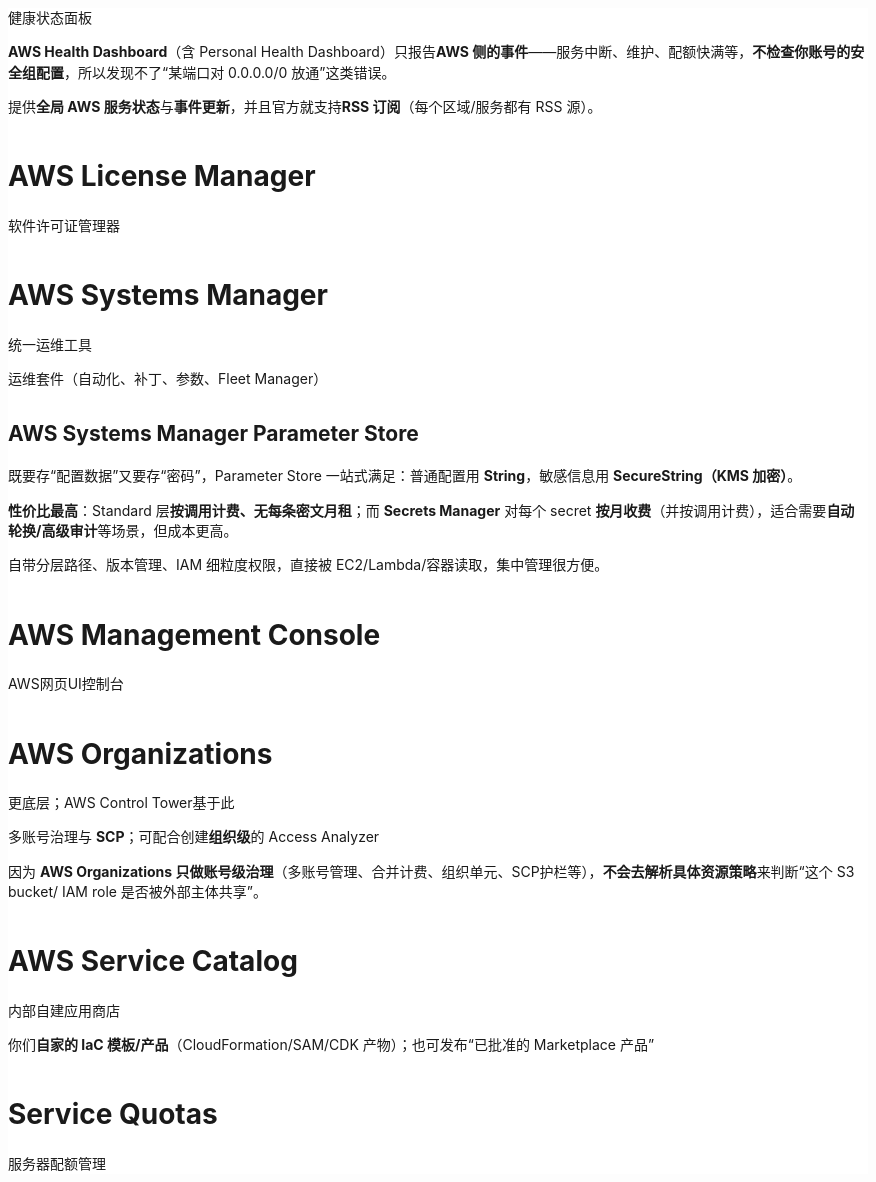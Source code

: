 健康状态面板

**AWS Health Dashboard**（含 Personal Health Dashboard）只报告**AWS 侧的事件**——服务中断、维护、配额快满等，**不检查你账号的安全组配置**，所以发现不了“某端口对 0.0.0.0/0 放通”这类错误。



提供**全局 AWS 服务状态**与**事件更新**，并且官方就支持**RSS 订阅**（每个区域/服务都有 RSS 源）。



# AWS License Manager

软件许可证管理器

# AWS Systems Manager

统一运维工具

运维套件（自动化、补丁、参数、Fleet Manager）

## AWS Systems Manager Parameter Store

既要存“配置数据”又要存“密码”，Parameter Store 一站式满足：普通配置用 **String**，敏感信息用 **SecureString（KMS 加密）**。

**性价比最高**：Standard 层**按调用计费、无每条密文月租**；而 **Secrets Manager** 对每个 secret **按月收费**（并按调用计费），适合需要**自动轮换/高级审计**等场景，但成本更高。

自带分层路径、版本管理、IAM 细粒度权限，直接被 EC2/Lambda/容器读取，集中管理很方便。

# AWS Management Console

AWS网页UI控制台

# AWS Organizations

更底层；AWS Control Tower基于此

多账号治理与 **SCP**；可配合创建**组织级**的 Access Analyzer

因为 **AWS Organizations 只做账号级治理**（多账号管理、合并计费、组织单元、SCP护栏等），**不会去解析具体资源策略**来判断“这个 S3 bucket/ IAM role 是否被外部主体共享”。

# AWS Service Catalog

内部自建应用商店

你们**自家的 IaC 模板/产品**（CloudFormation/SAM/CDK 产物）；也可发布“已批准的 Marketplace 产品”

# Service Quotas

服务器配额管理
